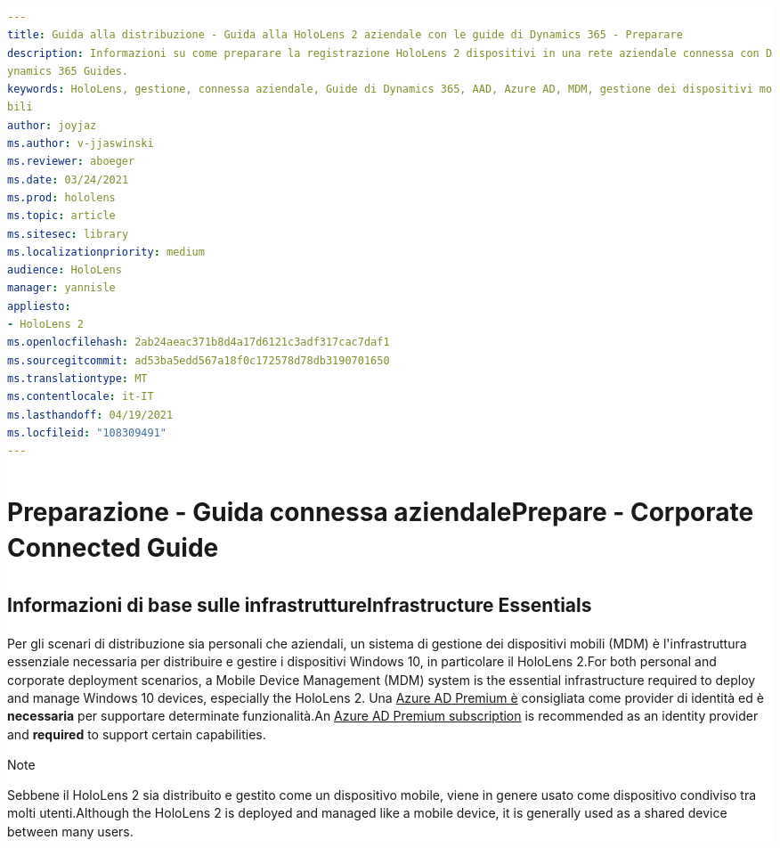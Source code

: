 ```yaml
---
title: Guida alla distribuzione - Guida alla HoloLens 2 aziendale con le guide di Dynamics 365 - Preparare
description: Informazioni su come preparare la registrazione HoloLens 2 dispositivi in una rete aziendale connessa con Dynamics 365 Guides.
keywords: HoloLens, gestione, connessa aziendale, Guide di Dynamics 365, AAD, Azure AD, MDM, gestione dei dispositivi mobili
author: joyjaz
ms.author: v-jjaswinski
ms.reviewer: aboeger
ms.date: 03/24/2021
ms.prod: hololens
ms.topic: article
ms.sitesec: library
ms.localizationpriority: medium
audience: HoloLens
manager: yannisle
appliesto:
- HoloLens 2
ms.openlocfilehash: 2ab24aeac371b8d4a17d6121c3adf317cac7daf1
ms.sourcegitcommit: ad53ba5edd567a18f0c172578d78db3190701650
ms.translationtype: MT
ms.contentlocale: it-IT
ms.lasthandoff: 04/19/2021
ms.locfileid: "108309491"
---
```

# <a name="prepare---corporate-connected-guide"></a><span data-ttu-id="5d6d6-104">Preparazione - Guida connessa aziendale</span><span class="sxs-lookup"><span data-stu-id="5d6d6-104">Prepare - Corporate Connected Guide</span></span>
## <a name="infrastructure-essentials"></a><span data-ttu-id="5d6d6-105">Informazioni di base sulle infrastrutture</span><span class="sxs-lookup"><span data-stu-id="5d6d6-105">Infrastructure Essentials</span></span>
<span data-ttu-id="5d6d6-106">Per gli scenari di distribuzione sia personali che aziendali, un sistema di gestione dei dispositivi mobili (MDM) è l'infrastruttura essenziale necessaria per distribuire e gestire i dispositivi Windows 10, in particolare il HoloLens 2.</span><span class="sxs-lookup"><span data-stu-id="5d6d6-106">For both personal and corporate deployment scenarios, a Mobile Device Management (MDM) system is the essential infrastructure required to deploy and manage Windows 10 devices, especially the HoloLens 2.</span></span> <span data-ttu-id="5d6d6-107">Una [Azure AD Premium è](https://docs.microsoft.com/azure/active-directory/fundamentals/active-directory-get-started-premium) consigliata come provider di identità ed è **necessaria** per supportare determinate funzionalità.</span><span class="sxs-lookup"><span data-stu-id="5d6d6-107">An [Azure AD Premium subscription](https://docs.microsoft.com/azure/active-directory/fundamentals/active-directory-get-started-premium) is recommended as an identity provider and **required** to support certain capabilities.</span></span>

> [!NOTE]
> <span data-ttu-id="5d6d6-108">Sebbene il HoloLens 2 sia distribuito e gestito come un dispositivo mobile, viene in genere usato come dispositivo condiviso tra molti utenti.</span><span class="sxs-lookup"><span data-stu-id="5d6d6-108">Although the HoloLens 2 is deployed and managed like a mobile device, it is generally used as a shared device between many users.</span></span>
